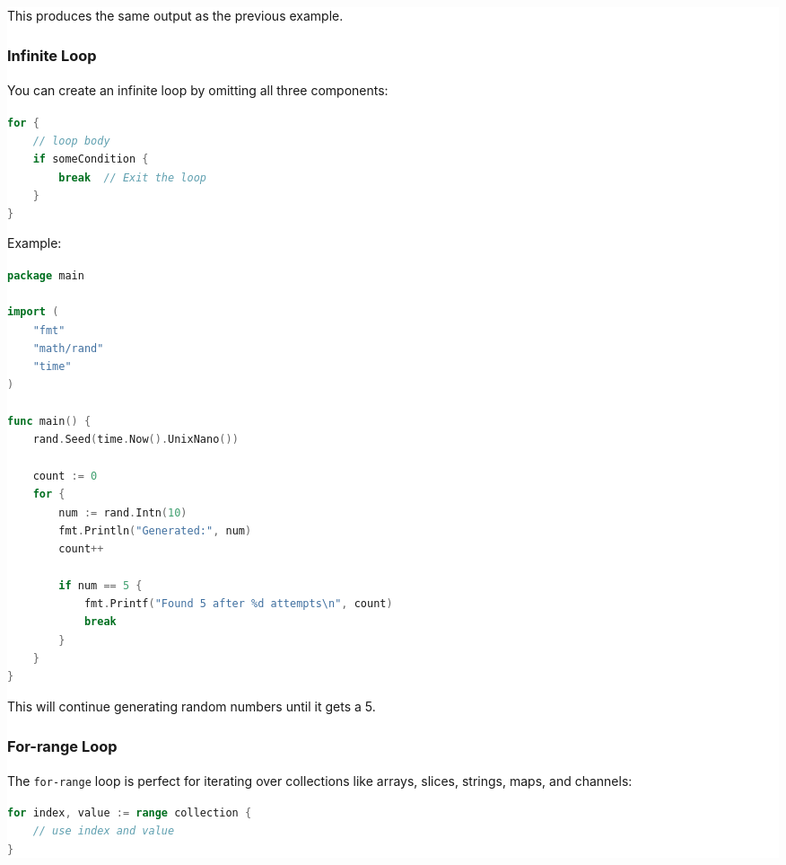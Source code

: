 This produces the same output as the previous example.

### Infinite Loop

You can create an infinite loop by omitting all three components:

```go
for {
    // loop body
    if someCondition {
        break  // Exit the loop
    }
}
```

Example:

```go
package main

import (
    "fmt"
    "math/rand"
    "time"
)

func main() {
    rand.Seed(time.Now().UnixNano())
  
    count := 0
    for {
        num := rand.Intn(10)
        fmt.Println("Generated:", num)
        count++
      
        if num == 5 {
            fmt.Printf("Found 5 after %d attempts\n", count)
            break
        }
    }
}
```

This will continue generating random numbers until it gets a 5.

### For-range Loop

The `for-range` loop is perfect for iterating over collections like arrays, slices, strings, maps, and channels:

```go
for index, value := range collection {
    // use index and value
}
```
